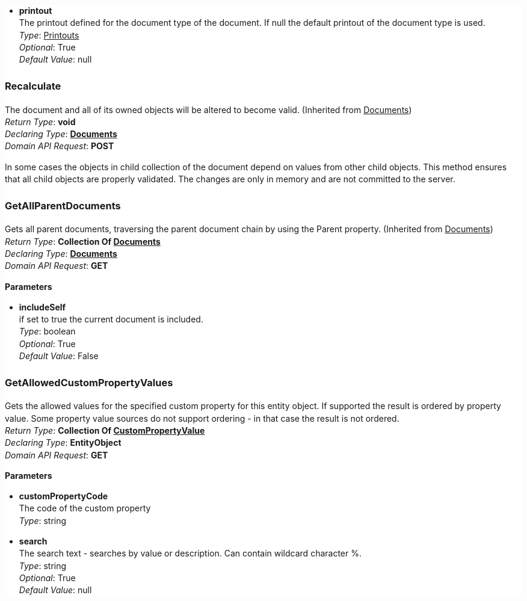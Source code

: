   * **printout**  
    The printout defined for the document type of the document. If null the default printout of the document type is used.  
    _Type_: [Printouts](General.Printouts.md)  
     _Optional_: True  
    _Default Value_: null  


### Recalculate

The document and all of its owned objects will be altered to become valid.              (Inherited from [Documents](General.Documents.md))  
_Return Type_: **void**  
_Declaring Type_: **[Documents](General.Documents.md)**  
_Domain API Request_: **POST**  

In some cases the objects in child collection of the document depend on values from other child objects.             This method ensures that all child objects are properly validated.             The changes are only in memory and are not committed to the server.

### GetAllParentDocuments

Gets all parent documents, traversing the parent document chain by using the Parent property.              (Inherited from [Documents](General.Documents.md))  
_Return Type_: **Collection Of [Documents](General.Documents.md)**  
_Declaring Type_: **[Documents](General.Documents.md)**  
_Domain API Request_: **GET**  

**Parameters**  
  * **includeSelf**  
    if set to true the current document is included.  
    _Type_: boolean  
     _Optional_: True  
    _Default Value_: False  


### GetAllowedCustomPropertyValues

Gets the allowed values for the specified custom property for this entity object.              If supported the result is ordered by property value. Some property value sources do not support ordering - in that case the result is not ordered.  
_Return Type_: **Collection Of [CustomPropertyValue](../data-types.md#general.custompropertyvalue)**  
_Declaring Type_: **EntityObject**  
_Domain API Request_: **GET**  

**Parameters**  
  * **customPropertyCode**  
    The code of the custom property  
    _Type_: string  

  * **search**  
    The search text - searches by value or description. Can contain wildcard character %.  
    _Type_: string  
     _Optional_: True  
    _Default Value_: null  
